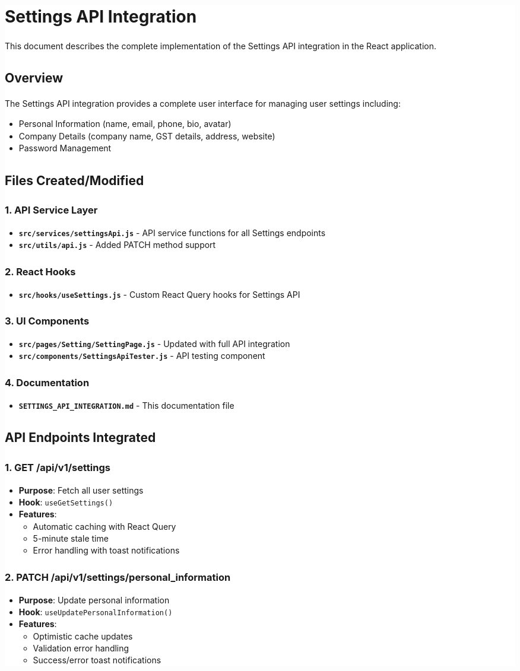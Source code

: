 # Settings API Integration

This document describes the complete implementation of the Settings API integration in the React application.

## Overview

The Settings API integration provides a complete user interface for managing user settings including:
- Personal Information (name, email, phone, bio, avatar)
- Company Details (company name, GST details, address, website)
- Password Management

## Files Created/Modified

### 1. API Service Layer
- **`src/services/settingsApi.js`** - API service functions for all Settings endpoints
- **`src/utils/api.js`** - Added PATCH method support

### 2. React Hooks
- **`src/hooks/useSettings.js`** - Custom React Query hooks for Settings API

### 3. UI Components
- **`src/pages/Setting/SettingPage.js`** - Updated with full API integration
- **`src/components/SettingsApiTester.js`** - API testing component

### 4. Documentation
- **`SETTINGS_API_INTEGRATION.md`** - This documentation file

## API Endpoints Integrated

### 1. GET /api/v1/settings
- **Purpose**: Fetch all user settings
- **Hook**: `useGetSettings()`
- **Features**: 
  - Automatic caching with React Query
  - 5-minute stale time
  - Error handling with toast notifications

### 2. PATCH /api/v1/settings/personal_information
- **Purpose**: Update personal information
- **Hook**: `useUpdatePersonalInformation()`
- **Features**:
  - Optimistic cache updates
  - Validation error handling
  - Success/error toast notifications
